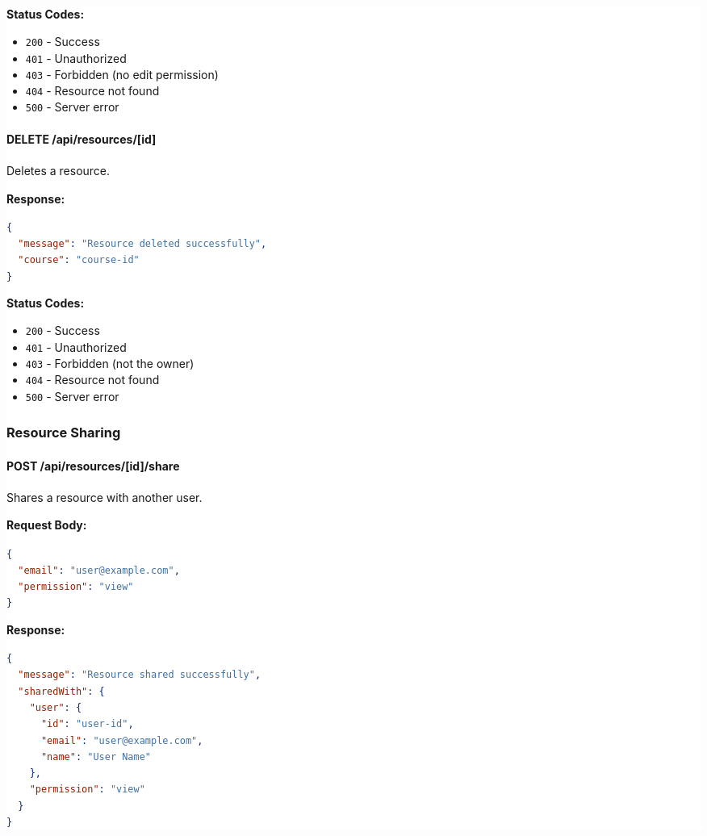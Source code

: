 **Status Codes:**
- `200` - Success
- `401` - Unauthorized
- `403` - Forbidden (no edit permission)
- `404` - Resource not found
- `500` - Server error

#### DELETE /api/resources/[id]

Deletes a resource.

**Response:**

```json
{
  "message": "Resource deleted successfully",
  "course": "course-id"
}
```

**Status Codes:**
- `200` - Success
- `401` - Unauthorized
- `403` - Forbidden (not the owner)
- `404` - Resource not found
- `500` - Server error

### Resource Sharing

#### POST /api/resources/[id]/share

Shares a resource with another user.

**Request Body:**

```json
{
  "email": "user@example.com",
  "permission": "view"
}
```

**Response:**

```json
{
  "message": "Resource shared successfully",
  "sharedWith": {
    "user": {
      "id": "user-id",
      "email": "user@example.com",
      "name": "User Name"
    },
    "permission": "view"
  }
}
```
